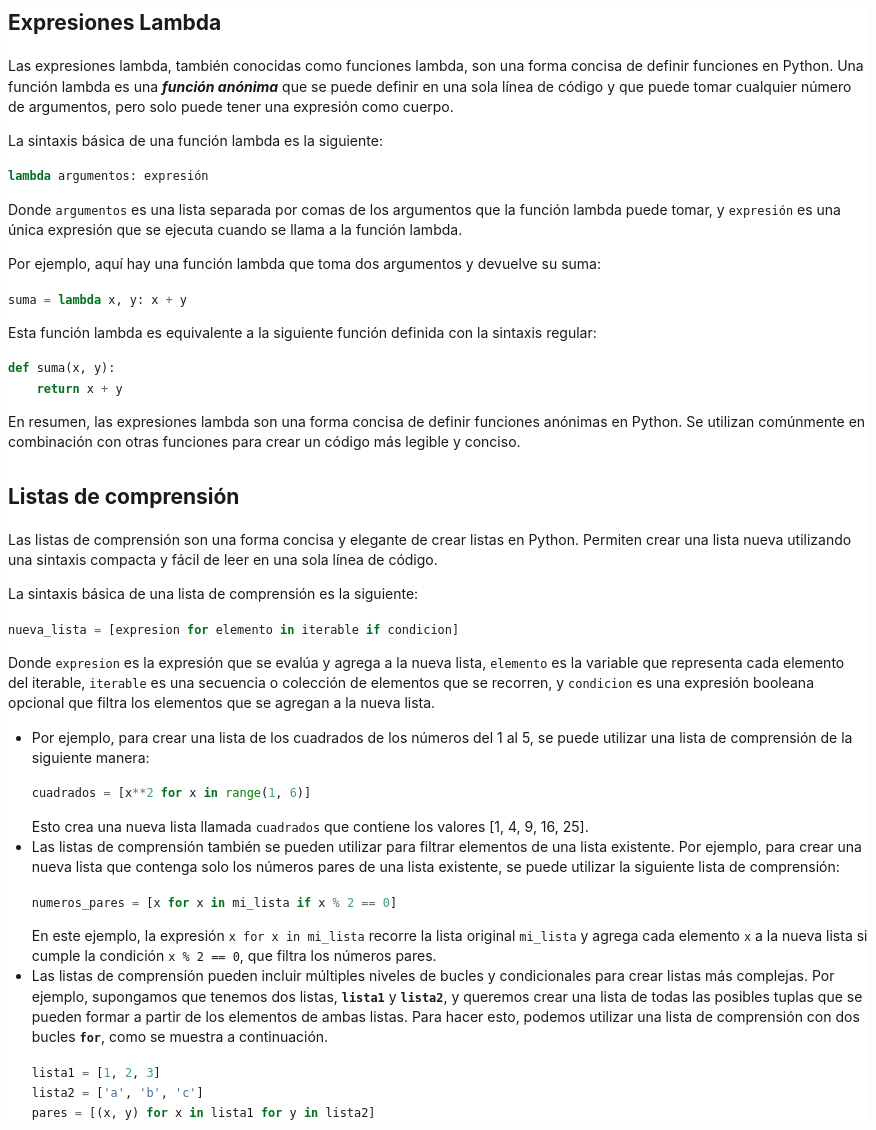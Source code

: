 ## Expresiones Lambda

Las expresiones lambda, también conocidas como funciones lambda, son una forma concisa de definir funciones en Python. Una función lambda es una **_función anónima_** que se puede definir en una sola línea de código y que puede tomar cualquier número de argumentos, pero solo puede tener una expresión como cuerpo.

La sintaxis básica de una función lambda es la siguiente:

```python
lambda argumentos: expresión
```

Donde `argumentos` es una lista separada por comas de los argumentos que la función lambda puede tomar, y `expresión` es una única expresión que se ejecuta cuando se llama a la función lambda.

Por ejemplo, aquí hay una función lambda que toma dos argumentos y devuelve su suma:

```python
suma = lambda x, y: x + y
```

Esta función lambda es equivalente a la siguiente función definida con la sintaxis regular:

```python
def suma(x, y):
    return x + y
```

En resumen, las expresiones lambda son una forma concisa de definir funciones anónimas en Python. Se utilizan comúnmente en combinación con otras funciones para crear un código más legible y conciso.

## Listas de comprensión

Las listas de comprensión son una forma concisa y elegante de crear listas en Python. Permiten crear una lista nueva utilizando una sintaxis compacta y fácil de leer en una sola línea de código.

La sintaxis básica de una lista de comprensión es la siguiente:

```python
nueva_lista = [expresion for elemento in iterable if condicion]
```

Donde `expresion` es la expresión que se evalúa y agrega a la nueva lista, `elemento` es la variable que representa cada elemento del iterable, `iterable` es una secuencia o colección de elementos que se recorren, y `condicion` es una expresión booleana opcional que filtra los elementos que se agregan a la nueva lista.

- Por ejemplo, para crear una lista de los cuadrados de los números del 1 al 5, se puede utilizar una lista de comprensión de la siguiente manera:
  ```python
  cuadrados = [x**2 for x in range(1, 6)]
  ```
  Esto crea una nueva lista llamada `cuadrados` que contiene los valores [1, 4, 9, 16, 25].
- Las listas de comprensión también se pueden utilizar para filtrar elementos de una lista existente. Por ejemplo, para crear una nueva lista que contenga solo los números pares de una lista existente, se puede utilizar la siguiente lista de comprensión:
  ```python
  numeros_pares = [x for x in mi_lista if x % 2 == 0]
  ```
  En este ejemplo, la expresión `x for x in mi_lista` recorre la lista original `mi_lista` y agrega cada elemento `x` a la nueva lista si cumple la condición `x % 2 == 0`, que filtra los números pares.
- Las listas de comprensión pueden incluir múltiples niveles de bucles y condicionales para crear listas más complejas. Por ejemplo, supongamos que tenemos dos listas, **`lista1`**
  y **`lista2`**, y queremos crear una lista de todas las posibles tuplas que se pueden formar a partir de los elementos de ambas listas. Para hacer esto, podemos utilizar una lista de comprensión con dos bucles **`for`**, como se muestra a continuación.
  ```python
  lista1 = [1, 2, 3]
  lista2 = ['a', 'b', 'c']
  pares = [(x, y) for x in lista1 for y in lista2]
  ```